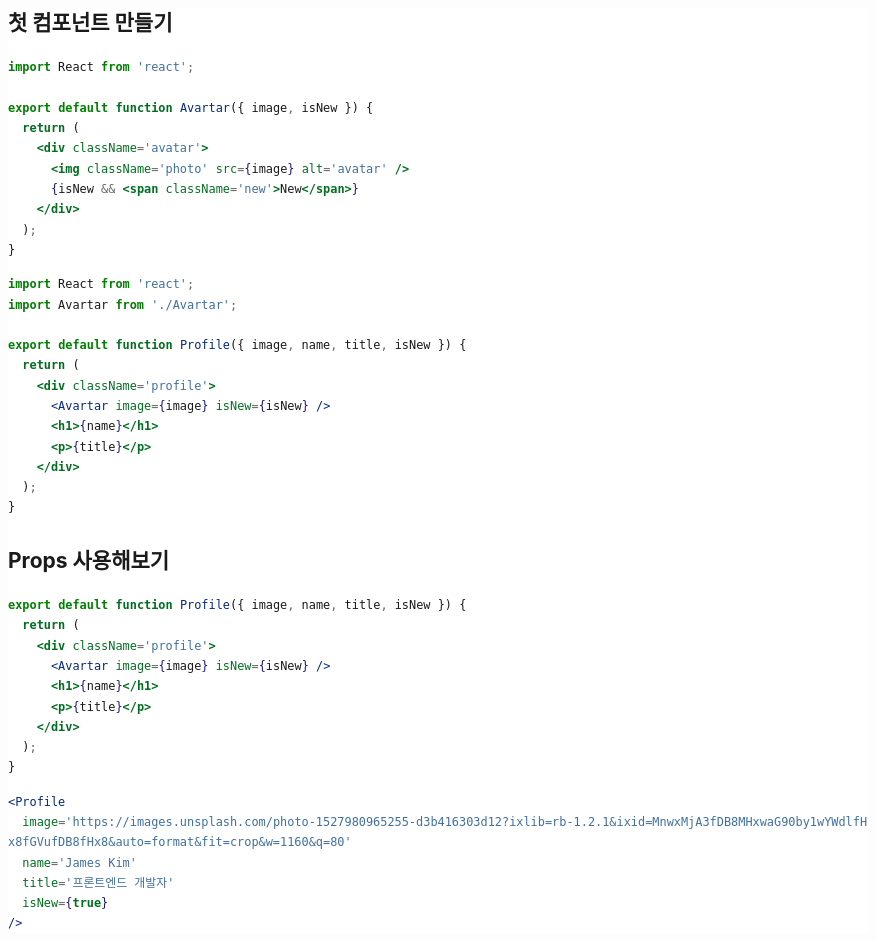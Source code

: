 ## 첫 컴포넌트 만들기

```jsx
import React from 'react';

export default function Avartar({ image, isNew }) {
  return (
    <div className='avatar'>
      <img className='photo' src={image} alt='avatar' />
      {isNew && <span className='new'>New</span>}
    </div>
  );
}
```

```jsx
import React from 'react';
import Avartar from './Avartar';

export default function Profile({ image, name, title, isNew }) {
  return (
    <div className='profile'>
      <Avartar image={image} isNew={isNew} />
      <h1>{name}</h1>
      <p>{title}</p>
    </div>
  );
}
```

## Props 사용해보기

```jsx
export default function Profile({ image, name, title, isNew }) {
  return (
    <div className='profile'>
      <Avartar image={image} isNew={isNew} />
      <h1>{name}</h1>
      <p>{title}</p>
    </div>
  );
}
```

```jsx
<Profile
  image='https://images.unsplash.com/photo-1527980965255-d3b416303d12?ixlib=rb-1.2.1&ixid=MnwxMjA3fDB8MHxwaG90by1wYWdlfHx8fGVufDB8fHx8&auto=format&fit=crop&w=1160&q=80'
  name='James Kim'
  title='프론트엔드 개발자'
  isNew={true}
/>
```
